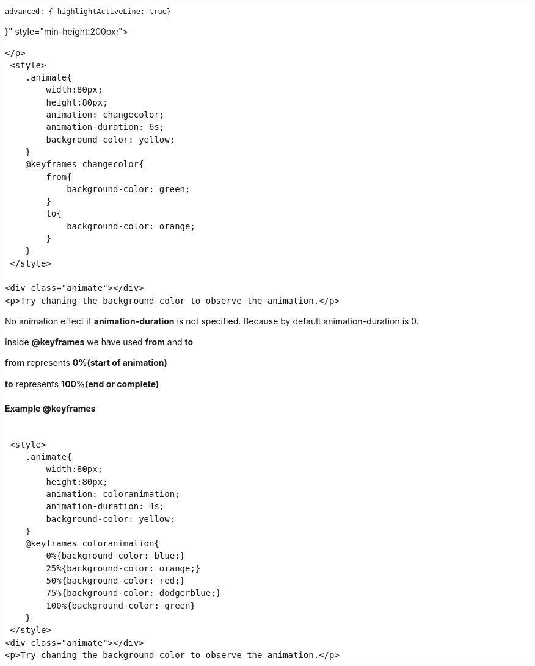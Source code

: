 	advanced: { highlightActiveLine: true}
}" style="min-height:200px;"><xmp> 
 <style>
    .animate{
    	width:80px;
    	height:80px;
    	animation: changecolor;
    	animation-duration: 6s;
    	background-color: yellow;
    }
    @keyframes changecolor{
    	from{
    		background-color: green;
    	}
    	to{
    		background-color: orange;
    	}
    }
 </style>
<div class="animate"></div>
<p>Try chaning the background color to observe the animation.</p>
</xmp>
</div>
<div>
	<iframe id="preview1"></iframe>
</div>
</section>
<p>No animation effect if <b>animation-duration</b> is not specified. Because by default animation-duration is 0.</p>
<p>Inside <b>@keyframes</b> we have used <b class="color-red">from</b> and  <b class="color-red">to</b></p>
<p> <b class="color-red">from</b> represents <b>0%(start of animation)</b></p>
<p> <b class="color-red">to</b> represents <b>100%(end or complete)</b></p>
<h4>Example @keyframes</h4>
<section>  
<div ui-ace ="{useWrapMode: 'true', showGutter : 'true', theme:'monokai', mode: 'html', previewId:'preview2',
	onLoad: htmlcssjsContentOnLoaded,
	rendererOptions: { fontSize: 16 },
	advanced: { highlightActiveLine: true}
}" style="min-height:350px;"><xmp> 
 <style>
    .animate{
    	width:80px;
    	height:80px;
    	animation: coloranimation;
    	animation-duration: 4s;
    	background-color: yellow;
    }
    @keyframes coloranimation{
    	0%{background-color: blue;}
    	25%{background-color: orange;}
    	50%{background-color: red;}
    	75%{background-color: dodgerblue;}
    	100%{background-color: green}
    }
 </style>
<div class="animate"></div>
<p>Try chaning the background color to observe the animation.</p>
</xmp>
</div>
<div>
	<iframe id="preview2"></iframe>
</div>